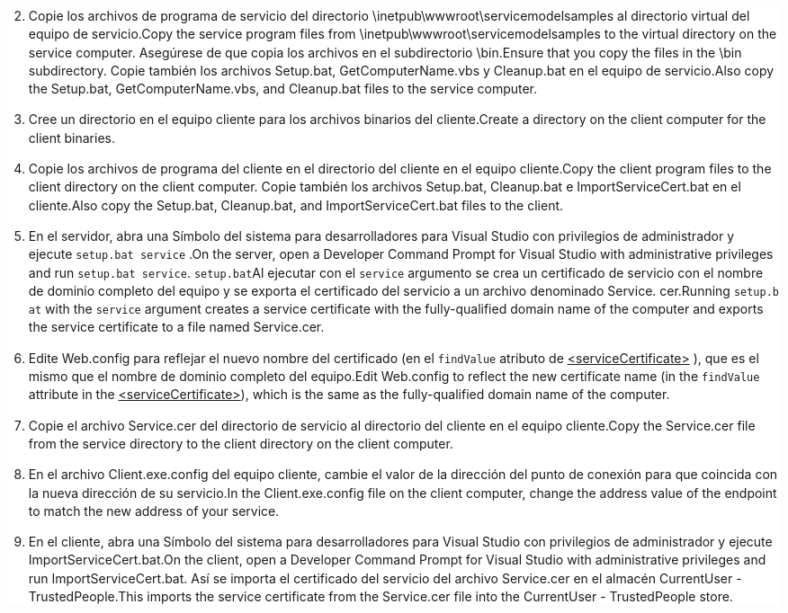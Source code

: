 2. <span data-ttu-id="0707b-146">Copie los archivos de programa de servicio del directorio \inetpub\wwwroot\servicemodelsamples al directorio virtual del equipo de servicio.</span><span class="sxs-lookup"><span data-stu-id="0707b-146">Copy the service program files from \inetpub\wwwroot\servicemodelsamples to the virtual directory on the service computer.</span></span> <span data-ttu-id="0707b-147">Asegúrese de que copia los archivos en el subdirectorio \bin.</span><span class="sxs-lookup"><span data-stu-id="0707b-147">Ensure that you copy the files in the \bin subdirectory.</span></span> <span data-ttu-id="0707b-148">Copie también los archivos Setup.bat, GetComputerName.vbs y Cleanup.bat en el equipo de servicio.</span><span class="sxs-lookup"><span data-stu-id="0707b-148">Also copy the Setup.bat, GetComputerName.vbs, and Cleanup.bat files to the service computer.</span></span>  
  
3. <span data-ttu-id="0707b-149">Cree un directorio en el equipo cliente para los archivos binarios del cliente.</span><span class="sxs-lookup"><span data-stu-id="0707b-149">Create a directory on the client computer for the client binaries.</span></span>  
  
4. <span data-ttu-id="0707b-150">Copie los archivos de programa del cliente en el directorio del cliente en el equipo cliente.</span><span class="sxs-lookup"><span data-stu-id="0707b-150">Copy the client program files to the client directory on the client computer.</span></span> <span data-ttu-id="0707b-151">Copie también los archivos Setup.bat, Cleanup.bat e ImportServiceCert.bat en el cliente.</span><span class="sxs-lookup"><span data-stu-id="0707b-151">Also copy the Setup.bat, Cleanup.bat, and ImportServiceCert.bat files to the client.</span></span>  
  
5. <span data-ttu-id="0707b-152">En el servidor, abra una Símbolo del sistema para desarrolladores para Visual Studio con privilegios de administrador y ejecute `setup.bat service` .</span><span class="sxs-lookup"><span data-stu-id="0707b-152">On the server, open a Developer Command Prompt for Visual Studio with administrative privileges and run `setup.bat service`.</span></span> <span data-ttu-id="0707b-153">`setup.bat`Al ejecutar con el `service` argumento se crea un certificado de servicio con el nombre de dominio completo del equipo y se exporta el certificado del servicio a un archivo denominado Service. cer.</span><span class="sxs-lookup"><span data-stu-id="0707b-153">Running `setup.bat` with the `service` argument creates a service certificate with the fully-qualified domain name of the computer and exports the service certificate to a file named Service.cer.</span></span>  
  
6. <span data-ttu-id="0707b-154">Edite Web.config para reflejar el nuevo nombre del certificado (en el `findValue` atributo de [\<serviceCertificate>](../../configure-apps/file-schema/wcf/servicecertificate-of-servicecredentials.md) ), que es el mismo que el nombre de dominio completo del equipo.</span><span class="sxs-lookup"><span data-stu-id="0707b-154">Edit Web.config to reflect the new certificate name (in the `findValue` attribute in the [\<serviceCertificate>](../../configure-apps/file-schema/wcf/servicecertificate-of-servicecredentials.md)), which is the same as the fully-qualified domain name of the computer.</span></span>  
  
7. <span data-ttu-id="0707b-155">Copie el archivo Service.cer del directorio de servicio al directorio del cliente en el equipo cliente.</span><span class="sxs-lookup"><span data-stu-id="0707b-155">Copy the Service.cer file from the service directory to the client directory on the client computer.</span></span>  
  
8. <span data-ttu-id="0707b-156">En el archivo Client.exe.config del equipo cliente, cambie el valor de la dirección del punto de conexión para que coincida con la nueva dirección de su servicio.</span><span class="sxs-lookup"><span data-stu-id="0707b-156">In the Client.exe.config file on the client computer, change the address value of the endpoint to match the new address of your service.</span></span>  
  
9. <span data-ttu-id="0707b-157">En el cliente, abra una Símbolo del sistema para desarrolladores para Visual Studio con privilegios de administrador y ejecute ImportServiceCert.bat.</span><span class="sxs-lookup"><span data-stu-id="0707b-157">On the client, open a Developer Command Prompt for Visual Studio with administrative privileges and run ImportServiceCert.bat.</span></span> <span data-ttu-id="0707b-158">Así se importa el certificado del servicio del archivo Service.cer en el almacén CurrentUser - TrustedPeople.</span><span class="sxs-lookup"><span data-stu-id="0707b-158">This imports the service certificate from the Service.cer file into the CurrentUser - TrustedPeople store.</span></span>  
  